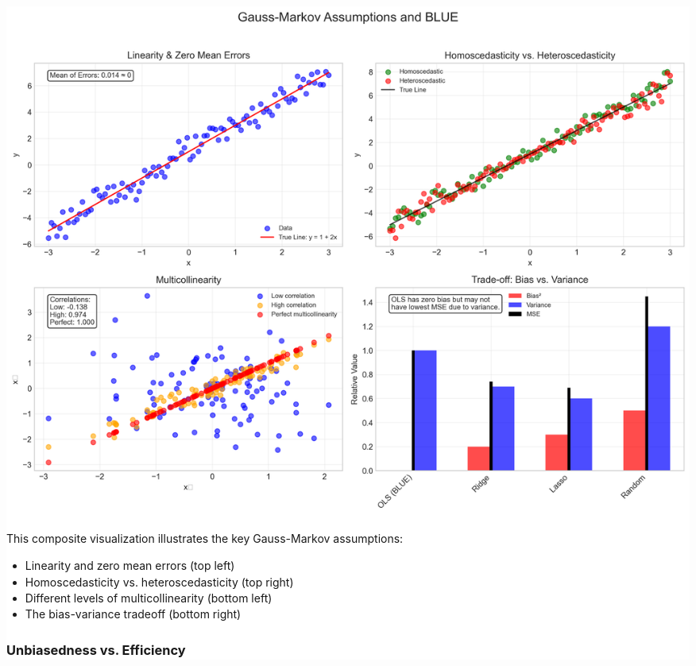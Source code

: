 ![Gauss-Markov Assumptions](../Images/L3_1_Quiz_5/gm_assumptions.png)

This composite visualization illustrates the key Gauss-Markov assumptions:
- Linearity and zero mean errors (top left)
- Homoscedasticity vs. heteroscedasticity (top right)
- Different levels of multicollinearity (bottom left)
- The bias-variance tradeoff (bottom right)

### Unbiasedness vs. Efficiency